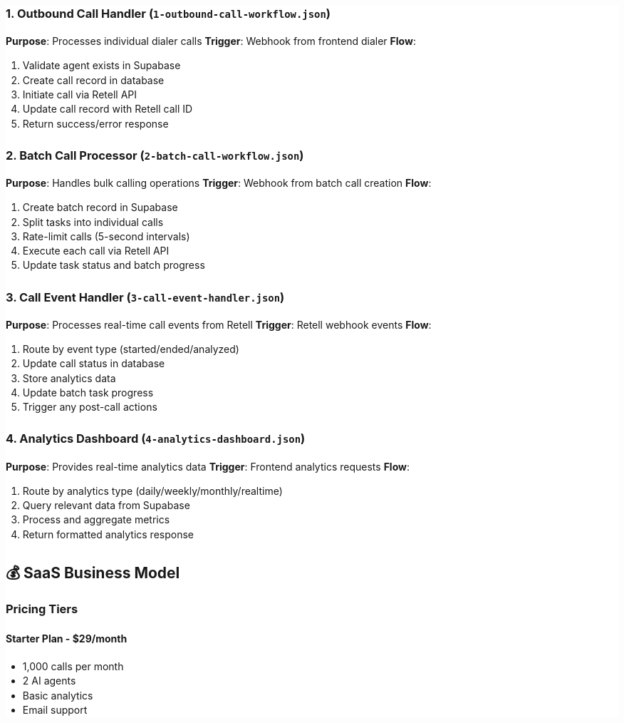 ### 1. Outbound Call Handler (`1-outbound-call-workflow.json`)
**Purpose**: Processes individual dialer calls
**Trigger**: Webhook from frontend dialer
**Flow**:
1. Validate agent exists in Supabase
2. Create call record in database
3. Initiate call via Retell API
4. Update call record with Retell call ID
5. Return success/error response

### 2. Batch Call Processor (`2-batch-call-workflow.json`)
**Purpose**: Handles bulk calling operations
**Trigger**: Webhook from batch call creation
**Flow**:
1. Create batch record in Supabase
2. Split tasks into individual calls
3. Rate-limit calls (5-second intervals)
4. Execute each call via Retell API
5. Update task status and batch progress

### 3. Call Event Handler (`3-call-event-handler.json`)
**Purpose**: Processes real-time call events from Retell
**Trigger**: Retell webhook events
**Flow**:
1. Route by event type (started/ended/analyzed)
2. Update call status in database
3. Store analytics data
4. Update batch task progress
5. Trigger any post-call actions

### 4. Analytics Dashboard (`4-analytics-dashboard.json`)
**Purpose**: Provides real-time analytics data
**Trigger**: Frontend analytics requests
**Flow**:
1. Route by analytics type (daily/weekly/monthly/realtime)
2. Query relevant data from Supabase
3. Process and aggregate metrics
4. Return formatted analytics response

## 💰 SaaS Business Model

### Pricing Tiers

#### Starter Plan - $29/month
- 1,000 calls per month
- 2 AI agents
- Basic analytics
- Email support
